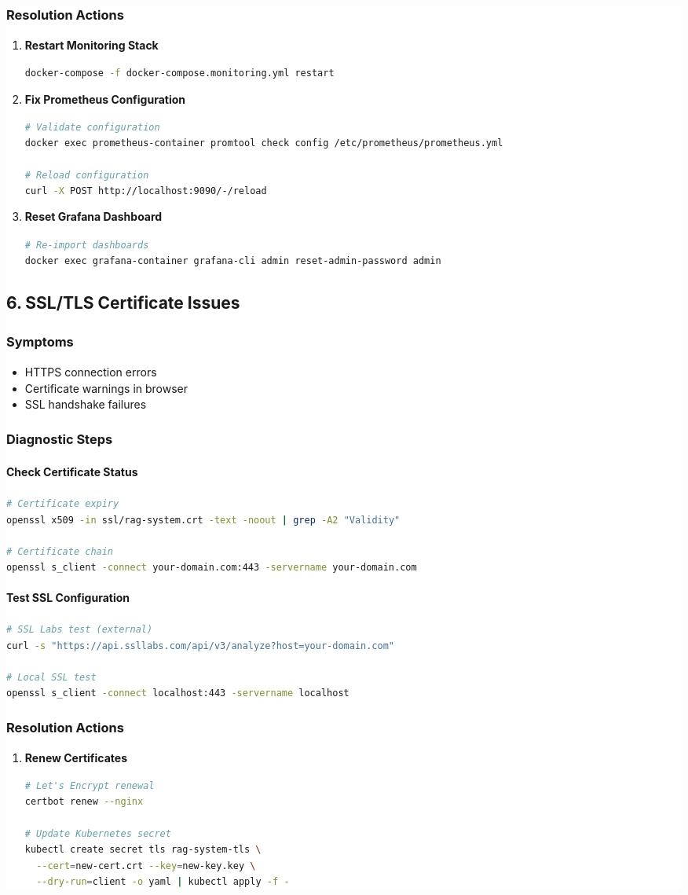 ### Resolution Actions

1. **Restart Monitoring Stack**
   ```bash
   docker-compose -f docker-compose.monitoring.yml restart
   ```

2. **Fix Prometheus Configuration**
   ```bash
   # Validate configuration
   docker exec prometheus-container promtool check config /etc/prometheus/prometheus.yml
   
   # Reload configuration
   curl -X POST http://localhost:9090/-/reload
   ```

3. **Reset Grafana Dashboard**
   ```bash
   # Re-import dashboards
   docker exec grafana-container grafana-cli admin reset-admin-password admin
   ```

## 6. SSL/TLS Certificate Issues

### Symptoms
- HTTPS connection errors
- Certificate warnings in browser
- SSL handshake failures

### Diagnostic Steps

#### Check Certificate Status
```bash
# Certificate expiry
openssl x509 -in ssl/rag-system.crt -text -noout | grep -A2 "Validity"

# Certificate chain
openssl s_client -connect your-domain.com:443 -servername your-domain.com
```

#### Test SSL Configuration
```bash
# SSL Labs test (external)
curl -s "https://api.ssllabs.com/api/v3/analyze?host=your-domain.com"

# Local SSL test
openssl s_client -connect localhost:443 -servername localhost
```

### Resolution Actions

1. **Renew Certificates**
   ```bash
   # Let's Encrypt renewal
   certbot renew --nginx
   
   # Update Kubernetes secret
   kubectl create secret tls rag-system-tls \
     --cert=new-cert.crt --key=new-key.key \
     --dry-run=client -o yaml | kubectl apply -f -
   ```
